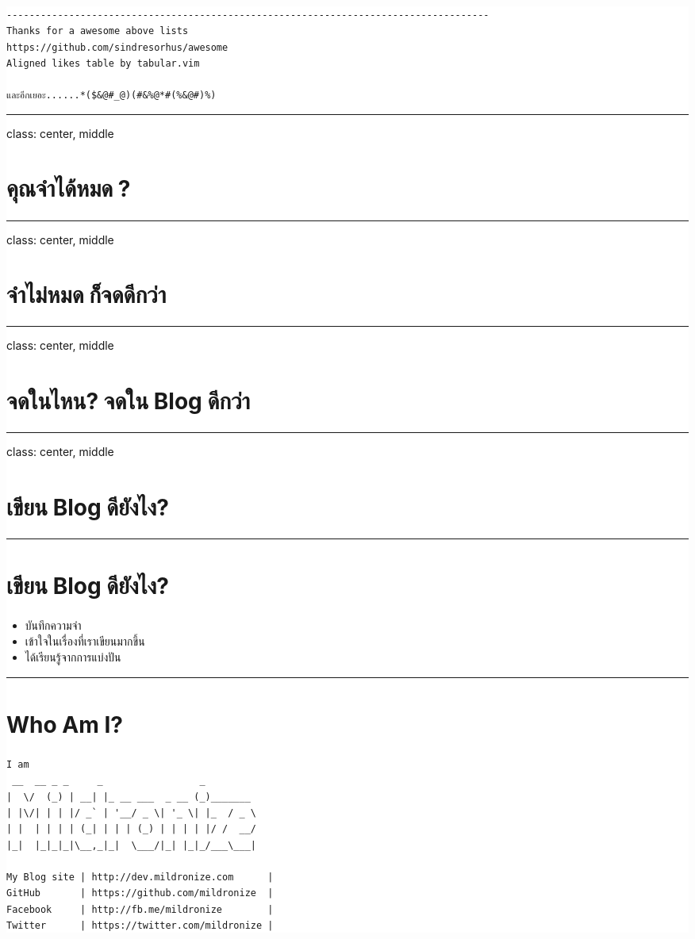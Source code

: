 ```
-------------------------------------------------------------------------------------
Thanks for a awesome above lists
https://github.com/sindresorhus/awesome
Aligned likes table by tabular.vim

และอีกเยอะ......*($&@#_@)(#&%@*#(%&@#)%)
```
---
class: center, middle
# คุณจำได้หมด ?

---
class: center, middle
# จำไม่หมด ก็จดดีกว่า

---
class: center, middle
# จดในไหน? จดใน Blog ดีกว่า

---
class: center, middle
# เขียน Blog ดียังไง?

---

# เขียน Blog ดียังไง?
- บันทึกความจำ
- เข้าใจในเรื่องที่เราเขียนมากขึ้น
- ได้เรียนรู้จากการแบ่งปัน
---

# Who Am I?
```
I am
 __  __ _ _     _                 _
|  \/  (_) | __| |_ __ ___  _ __ (_)_______
| |\/| | | |/ _` | '__/ _ \| '_ \| |_  / _ \
| |  | | | | (_| | | | (_) | | | | |/ /  __/
|_|  |_|_|_|\__,_|_|  \___/|_| |_|_/___\___|

My Blog site | http://dev.mildronize.com      |
GitHub       | https://github.com/mildronize  |
Facebook     | http://fb.me/mildronize        |
Twitter      | https://twitter.com/mildronize |
```
